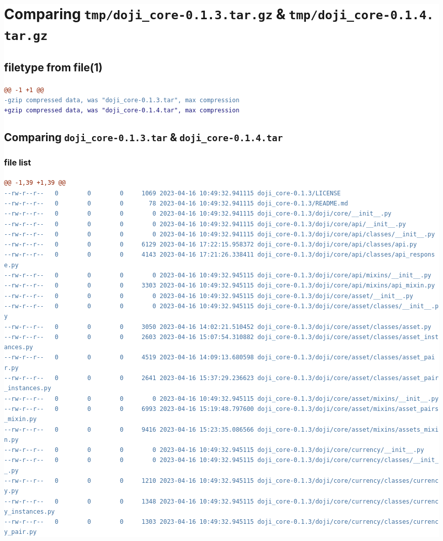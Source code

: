 # Comparing `tmp/doji_core-0.1.3.tar.gz` & `tmp/doji_core-0.1.4.tar.gz`

## filetype from file(1)

```diff
@@ -1 +1 @@
-gzip compressed data, was "doji_core-0.1.3.tar", max compression
+gzip compressed data, was "doji_core-0.1.4.tar", max compression
```

## Comparing `doji_core-0.1.3.tar` & `doji_core-0.1.4.tar`

### file list

```diff
@@ -1,39 +1,39 @@
--rw-r--r--   0        0        0     1069 2023-04-16 10:49:32.941115 doji_core-0.1.3/LICENSE
--rw-r--r--   0        0        0       78 2023-04-16 10:49:32.941115 doji_core-0.1.3/README.md
--rw-r--r--   0        0        0        0 2023-04-16 10:49:32.941115 doji_core-0.1.3/doji/core/__init__.py
--rw-r--r--   0        0        0        0 2023-04-16 10:49:32.941115 doji_core-0.1.3/doji/core/api/__init__.py
--rw-r--r--   0        0        0        0 2023-04-16 10:49:32.941115 doji_core-0.1.3/doji/core/api/classes/__init__.py
--rw-r--r--   0        0        0     6129 2023-04-16 17:22:15.958372 doji_core-0.1.3/doji/core/api/classes/api.py
--rw-r--r--   0        0        0     4143 2023-04-16 17:21:26.338411 doji_core-0.1.3/doji/core/api/classes/api_response.py
--rw-r--r--   0        0        0        0 2023-04-16 10:49:32.945115 doji_core-0.1.3/doji/core/api/mixins/__init__.py
--rw-r--r--   0        0        0     3303 2023-04-16 10:49:32.945115 doji_core-0.1.3/doji/core/api/mixins/api_mixin.py
--rw-r--r--   0        0        0        0 2023-04-16 10:49:32.945115 doji_core-0.1.3/doji/core/asset/__init__.py
--rw-r--r--   0        0        0        0 2023-04-16 10:49:32.945115 doji_core-0.1.3/doji/core/asset/classes/__init__.py
--rw-r--r--   0        0        0     3050 2023-04-16 14:02:21.510452 doji_core-0.1.3/doji/core/asset/classes/asset.py
--rw-r--r--   0        0        0     2603 2023-04-16 15:07:54.310882 doji_core-0.1.3/doji/core/asset/classes/asset_instances.py
--rw-r--r--   0        0        0     4519 2023-04-16 14:09:13.680598 doji_core-0.1.3/doji/core/asset/classes/asset_pair.py
--rw-r--r--   0        0        0     2641 2023-04-16 15:37:29.236623 doji_core-0.1.3/doji/core/asset/classes/asset_pair_instances.py
--rw-r--r--   0        0        0        0 2023-04-16 10:49:32.945115 doji_core-0.1.3/doji/core/asset/mixins/__init__.py
--rw-r--r--   0        0        0     6993 2023-04-16 15:19:48.797600 doji_core-0.1.3/doji/core/asset/mixins/asset_pairs_mixin.py
--rw-r--r--   0        0        0     9416 2023-04-16 15:23:35.086566 doji_core-0.1.3/doji/core/asset/mixins/assets_mixin.py
--rw-r--r--   0        0        0        0 2023-04-16 10:49:32.945115 doji_core-0.1.3/doji/core/currency/__init__.py
--rw-r--r--   0        0        0        0 2023-04-16 10:49:32.945115 doji_core-0.1.3/doji/core/currency/classes/__init__.py
--rw-r--r--   0        0        0     1210 2023-04-16 10:49:32.945115 doji_core-0.1.3/doji/core/currency/classes/currency.py
--rw-r--r--   0        0        0     1348 2023-04-16 10:49:32.945115 doji_core-0.1.3/doji/core/currency/classes/currency_instances.py
--rw-r--r--   0        0        0     1303 2023-04-16 10:49:32.945115 doji_core-0.1.3/doji/core/currency/classes/currency_pair.py
```